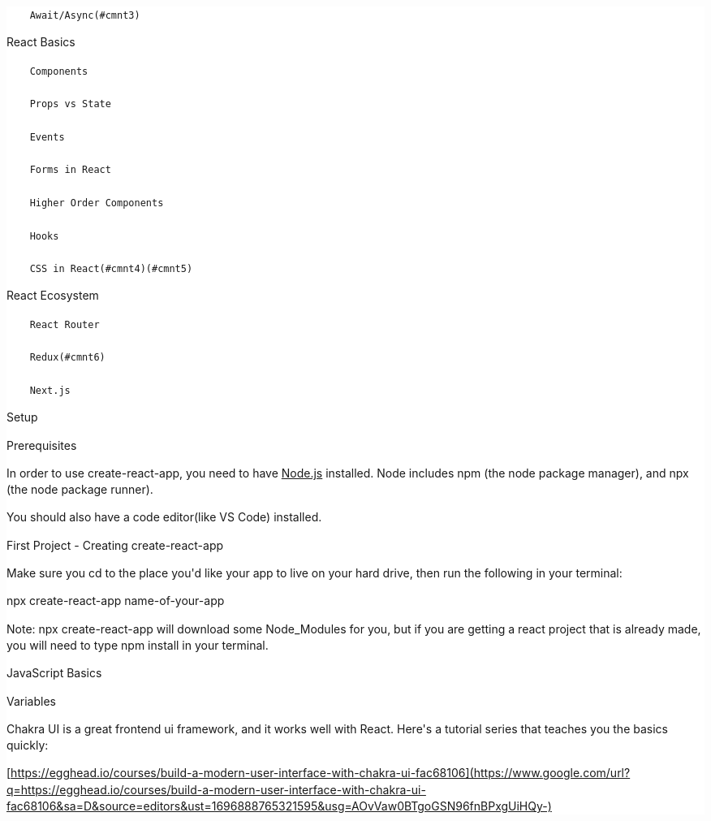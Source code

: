         Await/Async(#cmnt3)

React Basics

        Components

        Props vs State

        Events

        Forms in React

        Higher Order Components

        Hooks        

        CSS in React(#cmnt4)(#cmnt5)

React Ecosystem

        React Router

        Redux(#cmnt6)

        Next.js

        

        

Setup

Prerequisites

In order to use create-react-app, you need to have [Node.js](https://www.google.com/url?q=https://nodejs.org/en/&sa=D&source=editors&ust=1696888765320624&usg=AOvVaw23lENLRpru5AxBq0GsRDeJ) installed. Node includes npm (the node package manager), and npx (the node package runner).

You should also have a code editor(like VS Code) installed.

First Project -  Creating create-react-app

Make sure you cd to the place you'd like your app to live on your hard drive, then run the following in your terminal:

npx create-react-app name-of-your-app

Note: npx create-react-app will download some Node\_Modules for you, but if you are getting a react project that is already made, you will need to type npm install in your terminal.

JavaScript Basics

Variables

Chakra UI is a great frontend ui framework, and it works well with React. Here's a tutorial series that teaches you the basics quickly:

[https://egghead.io/courses/build-a-modern-user-interface-with-chakra-ui-fac68106](https://www.google.com/url?q=https://egghead.io/courses/build-a-modern-user-interface-with-chakra-ui-fac68106&sa=D&source=editors&ust=1696888765321595&usg=AOvVaw0BTgoGSN96fnBPxgUiHQy-)
